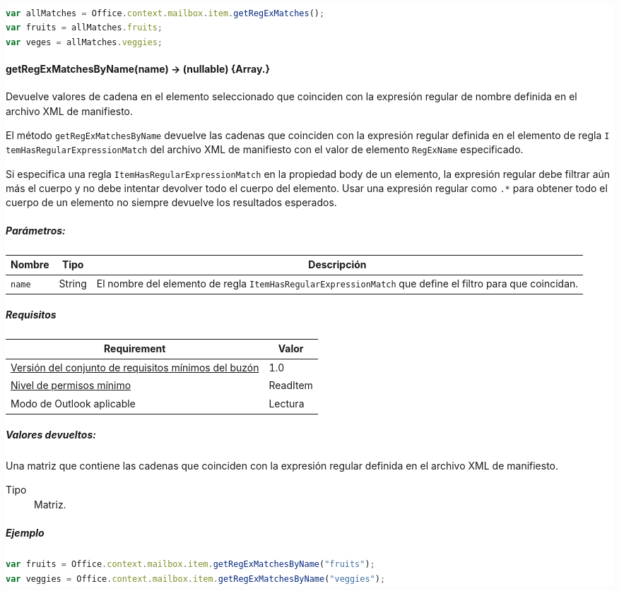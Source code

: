 ```JavaScript
var allMatches = Office.context.mailbox.item.getRegExMatches();
var fruits = allMatches.fruits;
var veges = allMatches.veggies;
```

#### <a name="getregexmatchesbyname(name)-→-(nullable)-{array.<string>}"></a>getRegExMatchesByName(name) → (nullable) {Array.<String>}

Devuelve valores de cadena en el elemento seleccionado que coinciden con la expresión regular de nombre definida en el archivo XML de manifiesto.

El método `getRegExMatchesByName` devuelve las cadenas que coinciden con la expresión regular definida en el elemento de regla `ItemHasRegularExpressionMatch` del archivo XML de manifiesto con el valor de elemento `RegExName` especificado.

Si especifica una regla `ItemHasRegularExpressionMatch` en la propiedad body de un elemento, la expresión regular debe filtrar aún más el cuerpo y no debe intentar devolver todo el cuerpo del elemento. Usar una expresión regular como `.*` para obtener todo el cuerpo de un elemento no siempre devuelve los resultados esperados.

##### <a name="parameters:"></a>Parámetros:

|Nombre| Tipo| Descripción|
|---|---|---|
|`name`| String|El nombre del elemento de regla `ItemHasRegularExpressionMatch` que define el filtro para que coincidan.|

##### <a name="requirements"></a>Requisitos

|Requirement| Valor|
|---|---|
|[Versión del conjunto de requisitos mínimos del buzón](../tutorial-api-requirement-sets.md)| 1.0|
|[Nivel de permisos mínimo](../../../docs/outlook/understanding-outlook-add-in-permissions.md)| ReadItem|
|Modo de Outlook aplicable| Lectura|

##### <a name="returns:"></a>Valores devueltos:

Una matriz que contiene las cadenas que coinciden con la expresión regular definida en el archivo XML de manifiesto.

<dl class="param-type">

<dt>Tipo</dt>

<dd>Matriz.<String></dd>

</dl>

##### <a name="example"></a>Ejemplo

```JavaScript
var fruits = Office.context.mailbox.item.getRegExMatchesByName("fruits");
var veggies = Office.context.mailbox.item.getRegExMatchesByName("veggies");
```
